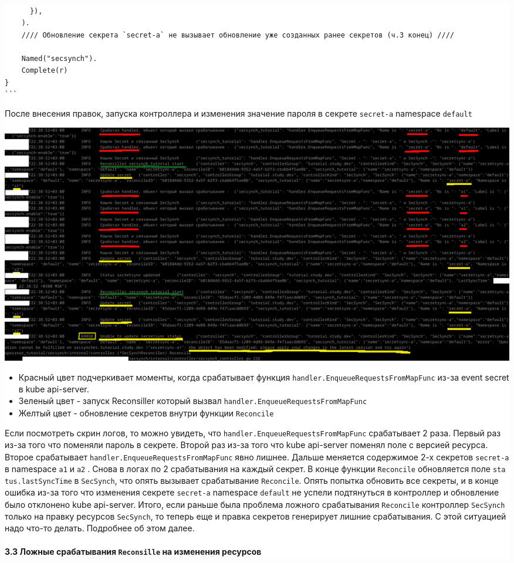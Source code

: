           }),
        ).
        //// Обновление секрета `secret-a` не вызывает обновление уже созданных ранее секретов (ч.3 конец) ////

        Named("secsynch").
        Complete(r)
    }
    ```

После внесения правок, запуска контроллера и изменения значение пароля в секрете `secret-a` namespace `default`
![watches_secret](images/watches_secret.png)

- Красный цвет подчеркивает моменты, когда срабатывает функция `handler.EnqueueRequestsFromMapFunc` из-за event secret в kube api-server.
- Зеленый цвет - запуск Reconsiller который вызвал `handler.EnqueueRequestsFromMapFunc`
- Желтый цвет - обновление секретов внутри функции `Reconcile`

Если посмотреть скрин логов, то можно увидеть, что `handler.EnqueueRequestsFromMapFunc` срабатывает 2 раза. Первый раз из-за того что поменяли пароль в секрете. Второй раз из-за того что kube api-server поменял поле с версией ресурса. Второе срабатывает `handler.EnqueueRequestsFromMapFunc` явно лишнее. Дальше меняется содержимое 2-х секретов `secret-a` в namespace `a1` и `a2` . Снова в логах по 2 срабатывания на каждый секрет. В конце функции `Reconcile` обновляется поле `status.lastSyncTime` в `SecSynch`, что опять вызывает срабатывание `Reconcile`. Опять попытка обновить все секреты, и в конце ошибка из-за того что изменения секрете `secret-a` namespace `default` не успели подтянуться в контроллер и обновление было отклонено kube api-server. Итого, если раньше была проблема ложного срабатывания `Reconcile` контроллер `SecSynch` только на правку ресурсов `SecSynch`, то теперь еще и правка секретов генерирует лишние срабатывания. С этой ситуацией надо что-то делать. Подробнее об этом далее.

#### 3.3 Ложные срабатывания `Reconsille` на изменения ресурсов

